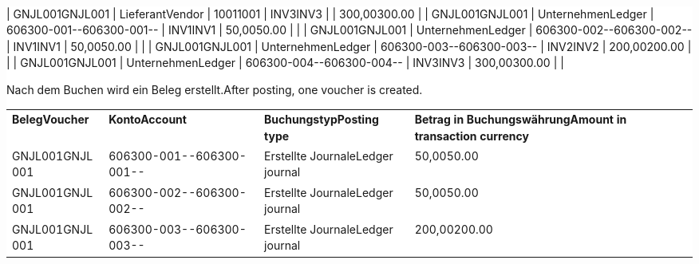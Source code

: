 | <span data-ttu-id="bdd14-142">GNJL001</span><span class="sxs-lookup"><span data-stu-id="bdd14-142">GNJL001</span></span>     | <span data-ttu-id="bdd14-143">Lieferant</span><span class="sxs-lookup"><span data-stu-id="bdd14-143">Vendor</span></span>           | <span data-ttu-id="bdd14-144">1001</span><span class="sxs-lookup"><span data-stu-id="bdd14-144">1001</span></span>         | <span data-ttu-id="bdd14-145">INV3</span><span class="sxs-lookup"><span data-stu-id="bdd14-145">INV3</span></span>            |           | <span data-ttu-id="bdd14-146">300,00</span><span class="sxs-lookup"><span data-stu-id="bdd14-146">300.00</span></span>     |
| <span data-ttu-id="bdd14-147">GNJL001</span><span class="sxs-lookup"><span data-stu-id="bdd14-147">GNJL001</span></span>     | <span data-ttu-id="bdd14-148">Unternehmen</span><span class="sxs-lookup"><span data-stu-id="bdd14-148">Ledger</span></span>           | <span data-ttu-id="bdd14-149">606300-001--</span><span class="sxs-lookup"><span data-stu-id="bdd14-149">606300-001--</span></span> | <span data-ttu-id="bdd14-150">INV1</span><span class="sxs-lookup"><span data-stu-id="bdd14-150">INV1</span></span>            |   <span data-ttu-id="bdd14-151">50,00</span><span class="sxs-lookup"><span data-stu-id="bdd14-151">50.00</span></span>   |            |
| <span data-ttu-id="bdd14-152">GNJL001</span><span class="sxs-lookup"><span data-stu-id="bdd14-152">GNJL001</span></span>     | <span data-ttu-id="bdd14-153">Unternehmen</span><span class="sxs-lookup"><span data-stu-id="bdd14-153">Ledger</span></span>           | <span data-ttu-id="bdd14-154">606300-002--</span><span class="sxs-lookup"><span data-stu-id="bdd14-154">606300-002--</span></span> | <span data-ttu-id="bdd14-155">INV1</span><span class="sxs-lookup"><span data-stu-id="bdd14-155">INV1</span></span>            |   <span data-ttu-id="bdd14-156">50,00</span><span class="sxs-lookup"><span data-stu-id="bdd14-156">50.00</span></span>   |            |
| <span data-ttu-id="bdd14-157">GNJL001</span><span class="sxs-lookup"><span data-stu-id="bdd14-157">GNJL001</span></span>     | <span data-ttu-id="bdd14-158">Unternehmen</span><span class="sxs-lookup"><span data-stu-id="bdd14-158">Ledger</span></span>           | <span data-ttu-id="bdd14-159">606300-003--</span><span class="sxs-lookup"><span data-stu-id="bdd14-159">606300-003--</span></span> | <span data-ttu-id="bdd14-160">INV2</span><span class="sxs-lookup"><span data-stu-id="bdd14-160">INV2</span></span>            | <span data-ttu-id="bdd14-161">200,00</span><span class="sxs-lookup"><span data-stu-id="bdd14-161">200.00</span></span>    |            |
| <span data-ttu-id="bdd14-162">GNJL001</span><span class="sxs-lookup"><span data-stu-id="bdd14-162">GNJL001</span></span>     | <span data-ttu-id="bdd14-163">Unternehmen</span><span class="sxs-lookup"><span data-stu-id="bdd14-163">Ledger</span></span>           | <span data-ttu-id="bdd14-164">606300-004--</span><span class="sxs-lookup"><span data-stu-id="bdd14-164">606300-004--</span></span> | <span data-ttu-id="bdd14-165">INV3</span><span class="sxs-lookup"><span data-stu-id="bdd14-165">INV3</span></span>            | <span data-ttu-id="bdd14-166">300,00</span><span class="sxs-lookup"><span data-stu-id="bdd14-166">300.00</span></span>    |            |

<span data-ttu-id="bdd14-167">Nach dem Buchen wird ein Beleg erstellt.</span><span class="sxs-lookup"><span data-stu-id="bdd14-167">After posting, one voucher is created.</span></span>

|             |              |                  |                                    |
|-------------|--------------|------------------|------------------------------------|
| <span data-ttu-id="bdd14-168">**Beleg**</span><span class="sxs-lookup"><span data-stu-id="bdd14-168">**Voucher**</span></span> | <span data-ttu-id="bdd14-169">**Konto**</span><span class="sxs-lookup"><span data-stu-id="bdd14-169">**Account**</span></span>  | <span data-ttu-id="bdd14-170">**Buchungstyp**</span><span class="sxs-lookup"><span data-stu-id="bdd14-170">**Posting type**</span></span> | <span data-ttu-id="bdd14-171">**Betrag in Buchungswährung**</span><span class="sxs-lookup"><span data-stu-id="bdd14-171">**Amount in transaction currency**</span></span> |
| <span data-ttu-id="bdd14-172">GNJL001</span><span class="sxs-lookup"><span data-stu-id="bdd14-172">GNJL001</span></span>     | <span data-ttu-id="bdd14-173">606300-001--</span><span class="sxs-lookup"><span data-stu-id="bdd14-173">606300-001--</span></span> | <span data-ttu-id="bdd14-174">Erstellte Journale</span><span class="sxs-lookup"><span data-stu-id="bdd14-174">Ledger journal</span></span>   | <span data-ttu-id="bdd14-175">50,00</span><span class="sxs-lookup"><span data-stu-id="bdd14-175">50.00</span></span>                              |
| <span data-ttu-id="bdd14-176">GNJL001</span><span class="sxs-lookup"><span data-stu-id="bdd14-176">GNJL001</span></span>     | <span data-ttu-id="bdd14-177">606300-002--</span><span class="sxs-lookup"><span data-stu-id="bdd14-177">606300-002--</span></span> | <span data-ttu-id="bdd14-178">Erstellte Journale</span><span class="sxs-lookup"><span data-stu-id="bdd14-178">Ledger journal</span></span>   | <span data-ttu-id="bdd14-179">50,00</span><span class="sxs-lookup"><span data-stu-id="bdd14-179">50.00</span></span>                              |
| <span data-ttu-id="bdd14-180">GNJL001</span><span class="sxs-lookup"><span data-stu-id="bdd14-180">GNJL001</span></span>     | <span data-ttu-id="bdd14-181">606300-003--</span><span class="sxs-lookup"><span data-stu-id="bdd14-181">606300-003--</span></span> | <span data-ttu-id="bdd14-182">Erstellte Journale</span><span class="sxs-lookup"><span data-stu-id="bdd14-182">Ledger journal</span></span>   | <span data-ttu-id="bdd14-183">200,00</span><span class="sxs-lookup"><span data-stu-id="bdd14-183">200.00</span></span>                             |